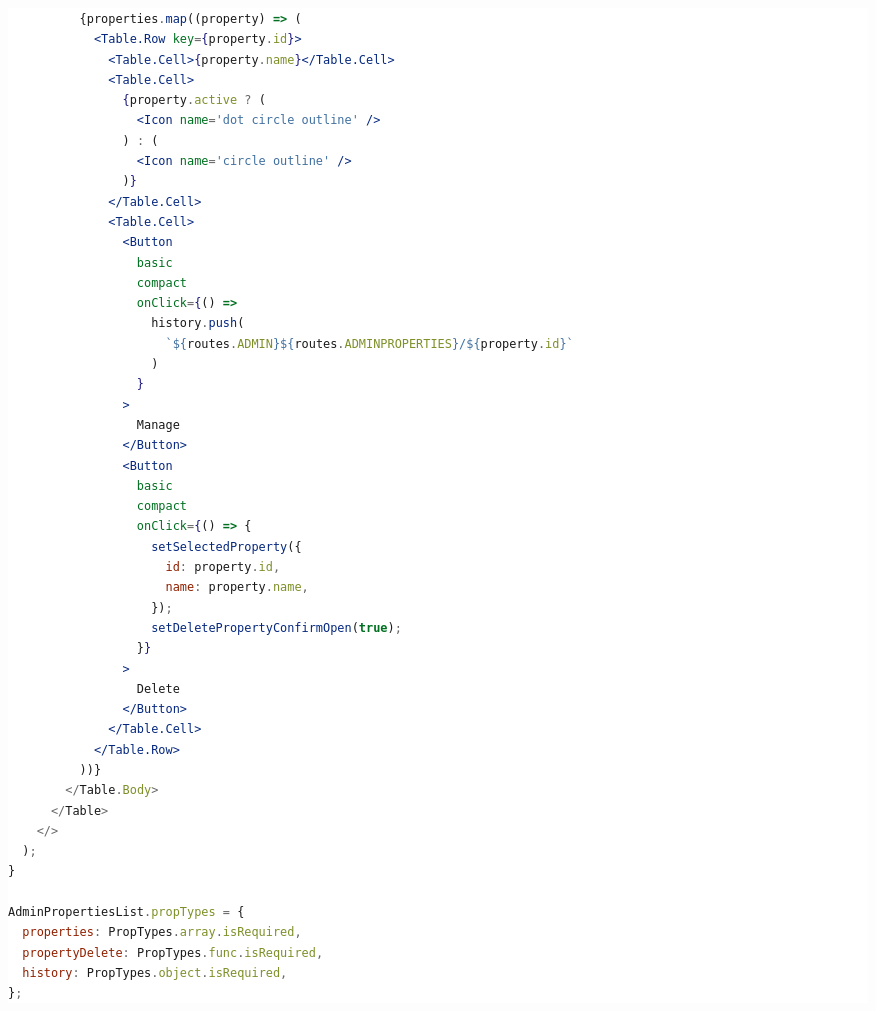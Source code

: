 ```jsx title="AdminPropertiesList.jsx (updated)"
          {properties.map((property) => (
            <Table.Row key={property.id}>
              <Table.Cell>{property.name}</Table.Cell>
              <Table.Cell>
                {property.active ? (
                  <Icon name='dot circle outline' />
                ) : (
                  <Icon name='circle outline' />
                )}
              </Table.Cell>
              <Table.Cell>
                <Button
                  basic
                  compact
                  onClick={() =>
                    history.push(
                      `${routes.ADMIN}${routes.ADMINPROPERTIES}/${property.id}`
                    )
                  }
                >
                  Manage
                </Button>
                <Button
                  basic
                  compact
                  onClick={() => {
                    setSelectedProperty({
                      id: property.id,
                      name: property.name,
                    });
                    setDeletePropertyConfirmOpen(true);
                  }}
                >
                  Delete
                </Button>
              </Table.Cell>
            </Table.Row>
          ))}
        </Table.Body>
      </Table>
    </>
  );
}

AdminPropertiesList.propTypes = {
  properties: PropTypes.array.isRequired,
  propertyDelete: PropTypes.func.isRequired,
  history: PropTypes.object.isRequired,
};
```
